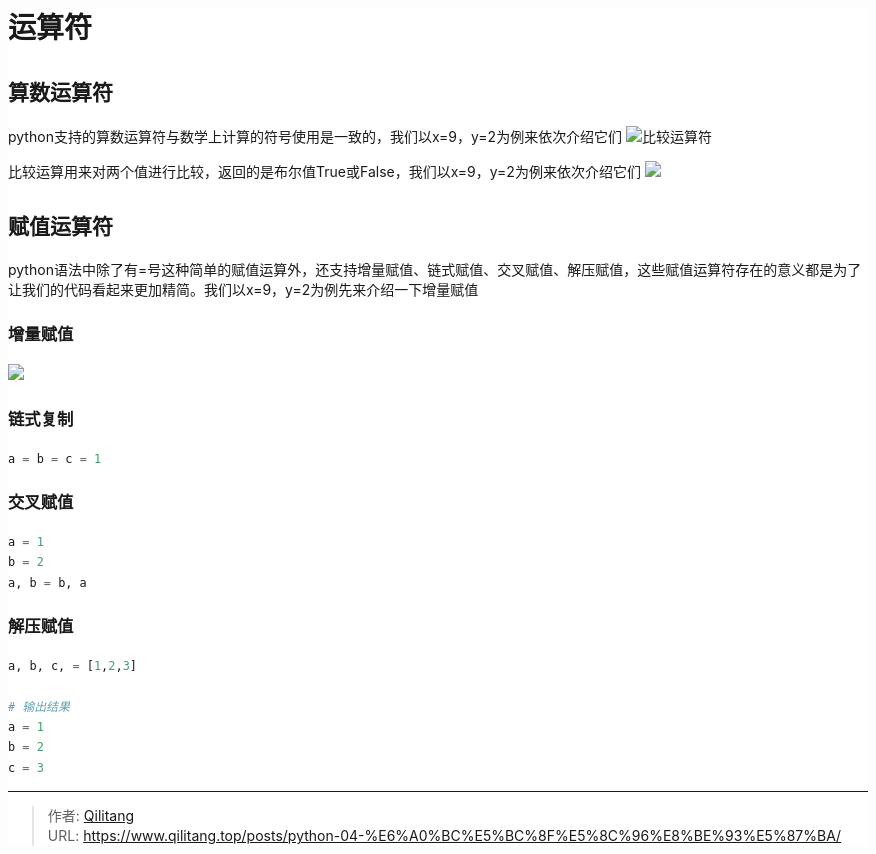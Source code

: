 # 运算符
##  算数运算符

python支持的算数运算符与数学上计算的符号使用是一致的，我们以x=9，y=2为例来依次介绍它们
![](https://gitee.com/qilitang/Img/raw/master/img/1825659-20191009220207522-975040885.png)比较运算符

比较运算用来对两个值进行比较，返回的是布尔值True或False，我们以x=9，y=2为例来依次介绍它们
![](https://gitee.com/qilitang/Img/raw/master/img/1825659-20191009220225335-2004150277.png)

##  赋值运算符
python语法中除了有=号这种简单的赋值运算外，还支持增量赋值、链式赋值、交叉赋值、解压赋值，这些赋值运算符存在的意义都是为了让我们的代码看起来更加精简。我们以x=9，y=2为例先来介绍一下增量赋值
### 增量赋值
![](https://gitee.com/qilitang/Img/raw/master/img/1825659-20191009220238695-777356812.png)

### 链式复制

```python
a = b = c = 1
```
### 交叉赋值
```python
a = 1
b = 2
a, b = b, a
```
### 解压赋值
```python
a, b, c, = [1,2,3]

# 输出结果
a = 1
b = 2
c = 3


```

---

> 作者: [Qilitang](https://github.com/qilitang)  
> URL: https://www.qilitang.top/posts/python-04-%E6%A0%BC%E5%BC%8F%E5%8C%96%E8%BE%93%E5%87%BA/  

